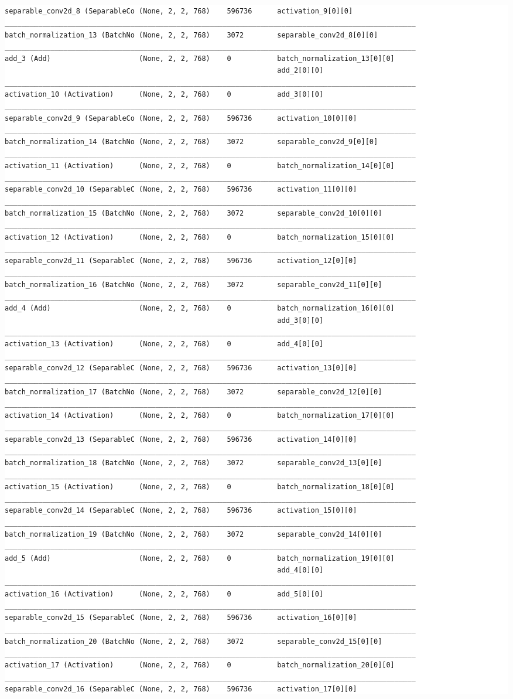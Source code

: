     separable_conv2d_8 (SeparableCo (None, 2, 2, 768)    596736      activation_9[0][0]               
    __________________________________________________________________________________________________
    batch_normalization_13 (BatchNo (None, 2, 2, 768)    3072        separable_conv2d_8[0][0]         
    __________________________________________________________________________________________________
    add_3 (Add)                     (None, 2, 2, 768)    0           batch_normalization_13[0][0]     
                                                                     add_2[0][0]                      
    __________________________________________________________________________________________________
    activation_10 (Activation)      (None, 2, 2, 768)    0           add_3[0][0]                      
    __________________________________________________________________________________________________
    separable_conv2d_9 (SeparableCo (None, 2, 2, 768)    596736      activation_10[0][0]              
    __________________________________________________________________________________________________
    batch_normalization_14 (BatchNo (None, 2, 2, 768)    3072        separable_conv2d_9[0][0]         
    __________________________________________________________________________________________________
    activation_11 (Activation)      (None, 2, 2, 768)    0           batch_normalization_14[0][0]     
    __________________________________________________________________________________________________
    separable_conv2d_10 (SeparableC (None, 2, 2, 768)    596736      activation_11[0][0]              
    __________________________________________________________________________________________________
    batch_normalization_15 (BatchNo (None, 2, 2, 768)    3072        separable_conv2d_10[0][0]        
    __________________________________________________________________________________________________
    activation_12 (Activation)      (None, 2, 2, 768)    0           batch_normalization_15[0][0]     
    __________________________________________________________________________________________________
    separable_conv2d_11 (SeparableC (None, 2, 2, 768)    596736      activation_12[0][0]              
    __________________________________________________________________________________________________
    batch_normalization_16 (BatchNo (None, 2, 2, 768)    3072        separable_conv2d_11[0][0]        
    __________________________________________________________________________________________________
    add_4 (Add)                     (None, 2, 2, 768)    0           batch_normalization_16[0][0]     
                                                                     add_3[0][0]                      
    __________________________________________________________________________________________________
    activation_13 (Activation)      (None, 2, 2, 768)    0           add_4[0][0]                      
    __________________________________________________________________________________________________
    separable_conv2d_12 (SeparableC (None, 2, 2, 768)    596736      activation_13[0][0]              
    __________________________________________________________________________________________________
    batch_normalization_17 (BatchNo (None, 2, 2, 768)    3072        separable_conv2d_12[0][0]        
    __________________________________________________________________________________________________
    activation_14 (Activation)      (None, 2, 2, 768)    0           batch_normalization_17[0][0]     
    __________________________________________________________________________________________________
    separable_conv2d_13 (SeparableC (None, 2, 2, 768)    596736      activation_14[0][0]              
    __________________________________________________________________________________________________
    batch_normalization_18 (BatchNo (None, 2, 2, 768)    3072        separable_conv2d_13[0][0]        
    __________________________________________________________________________________________________
    activation_15 (Activation)      (None, 2, 2, 768)    0           batch_normalization_18[0][0]     
    __________________________________________________________________________________________________
    separable_conv2d_14 (SeparableC (None, 2, 2, 768)    596736      activation_15[0][0]              
    __________________________________________________________________________________________________
    batch_normalization_19 (BatchNo (None, 2, 2, 768)    3072        separable_conv2d_14[0][0]        
    __________________________________________________________________________________________________
    add_5 (Add)                     (None, 2, 2, 768)    0           batch_normalization_19[0][0]     
                                                                     add_4[0][0]                      
    __________________________________________________________________________________________________
    activation_16 (Activation)      (None, 2, 2, 768)    0           add_5[0][0]                      
    __________________________________________________________________________________________________
    separable_conv2d_15 (SeparableC (None, 2, 2, 768)    596736      activation_16[0][0]              
    __________________________________________________________________________________________________
    batch_normalization_20 (BatchNo (None, 2, 2, 768)    3072        separable_conv2d_15[0][0]        
    __________________________________________________________________________________________________
    activation_17 (Activation)      (None, 2, 2, 768)    0           batch_normalization_20[0][0]     
    __________________________________________________________________________________________________
    separable_conv2d_16 (SeparableC (None, 2, 2, 768)    596736      activation_17[0][0]              